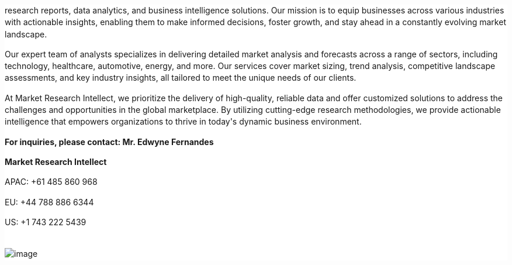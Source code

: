 research reports, data analytics, and business intelligence solutions. Our mission is to equip businesses across various industries with actionable insights, enabling them to make informed decisions, foster growth, and stay ahead in a constantly evolving market landscape.</p><p>Our expert team of analysts specializes in delivering detailed market analysis and forecasts across a range of sectors, including technology, healthcare, automotive, energy, and more. Our services cover market sizing, trend analysis, competitive landscape assessments, and key industry insights, all tailored to meet the unique needs of our clients.</p><p>At Market Research Intellect, we prioritize the delivery of high-quality, reliable data and offer customized solutions to address the challenges and opportunities in the global marketplace. By utilizing cutting-edge research methodologies, we provide actionable intelligence that empowers organizations to thrive in today's dynamic business environment.</p><p><strong>For inquiries, please contact: Mr. Edwyne Fernandes</strong></p><p><strong>Market Research Intellect</strong></p><p>APAC: +61 485 860 968</p><p>EU: +44 788 886 6344</p><p>US: +1 743 222 5439</p></div><div class="article-main__content" data-test-id="publishing-text-block">&nbsp;</div>
![image](https://github.com/user-attachments/assets/39dae49f-0f5f-4098-a3cf-f1b690107622)
